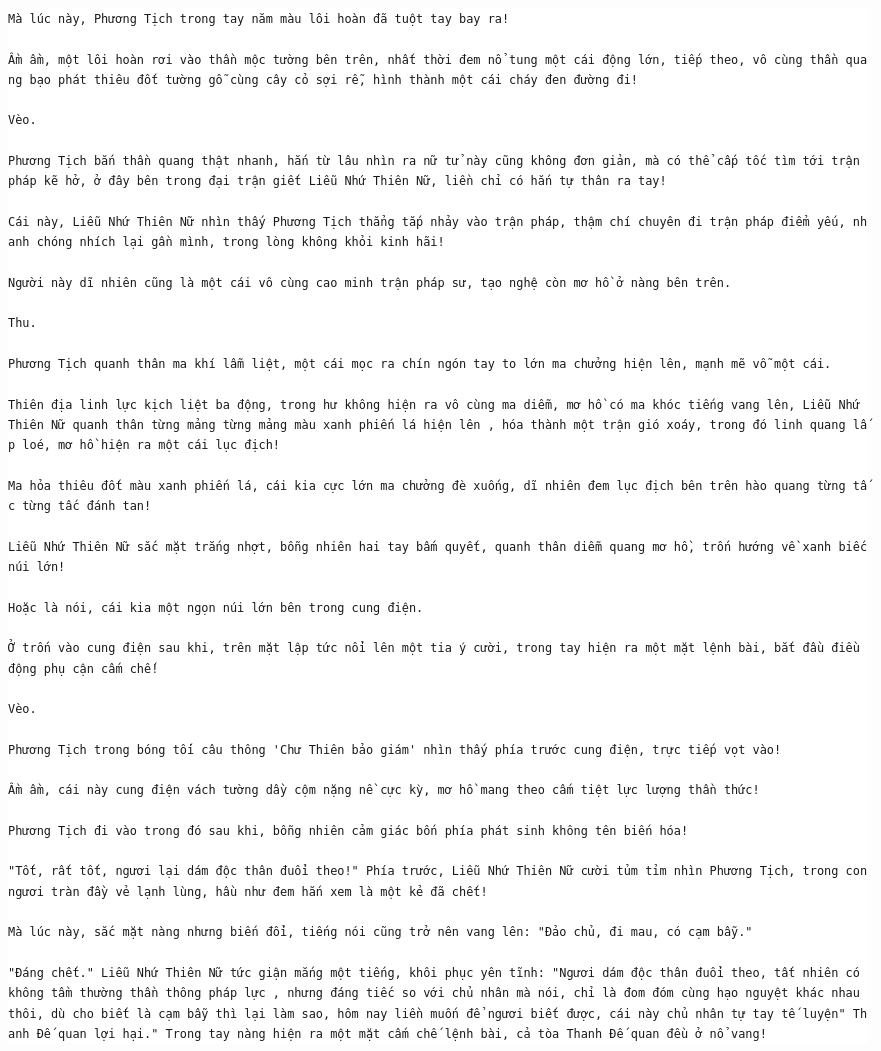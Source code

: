 	Mà lúc này, Phương Tịch trong tay năm màu lôi hoàn đã tuột tay bay ra!

	Ầm ầm, một lôi hoàn rơi vào thần mộc tường bên trên, nhất thời đem nổ tung một cái động lớn, tiếp theo, vô cùng thần quang bạo phát thiêu đốt tường gỗ cùng cây cỏ sợi rễ, hình thành một cái cháy đen đường đi!

	Vèo.

	Phương Tịch bắn thần quang thật nhanh, hắn từ lâu nhìn ra nữ tử này cũng không đơn giản, mà có thể cấp tốc tìm tới trận pháp kẽ hở, ở đây bên trong đại trận giết Liễu Nhứ Thiên Nữ, liền chỉ có hắn tự thân ra tay!

	Cái này, Liễu Nhứ Thiên Nữ nhìn thấy Phương Tịch thẳng tắp nhảy vào trận pháp, thậm chí chuyên đi trận pháp điểm yếu, nhanh chóng nhích lại gần mình, trong lòng không khỏi kinh hãi!

	Người này dĩ nhiên cũng là một cái vô cùng cao minh trận pháp sư, tạo nghệ còn mơ hồ ở nàng bên trên.

	Thu.

	Phương Tịch quanh thân ma khí lẫm liệt, một cái mọc ra chín ngón tay to lớn ma chưởng hiện lên, mạnh mẽ vỗ một cái.

	Thiên địa linh lực kịch liệt ba động, trong hư không hiện ra vô cùng ma diễm, mơ hồ có ma khóc tiếng vang lên, Liễu Nhứ Thiên Nữ quanh thân từng mảng từng mảng màu xanh phiến lá hiện lên , hóa thành một trận gió xoáy, trong đó linh quang lấp loé, mơ hồ hiện ra một cái lục địch!

	Ma hỏa thiêu đốt màu xanh phiến lá, cái kia cực lớn ma chưởng đè xuống, dĩ nhiên đem lục địch bên trên hào quang từng tấc từng tấc đánh tan!

	Liễu Nhứ Thiên Nữ sắc mặt trắng nhợt, bỗng nhiên hai tay bấm quyết, quanh thân diễm quang mơ hồ, trốn hướng về xanh biếc núi lớn!

	Hoặc là nói, cái kia một ngọn núi lớn bên trong cung điện.

	Ở trốn vào cung điện sau khi, trên mặt lập tức nổi lên một tia ý cười, trong tay hiện ra một mặt lệnh bài, bắt đầu điều động phụ cận cấm chế!

	Vèo.

	Phương Tịch trong bóng tối câu thông 'Chư Thiên bảo giám' nhìn thấy phía trước cung điện, trực tiếp vọt vào!

	Ầm ầm, cái này cung điện vách tường dầy cộm nặng nề cực kỳ, mơ hồ mang theo cấm tiệt lực lượng thần thức!

	Phương Tịch đi vào trong đó sau khi, bỗng nhiên cảm giác bốn phía phát sinh không tên biến hóa!

	"Tốt, rất tốt, ngươi lại dám độc thân đuổi theo!" Phía trước, Liễu Nhứ Thiên Nữ cười tủm tỉm nhìn Phương Tịch, trong con ngươi tràn đầy vẻ lạnh lùng, hầu như đem hắn xem là một kẻ đã chết!

	Mà lúc này, sắc mặt nàng nhưng biến đổi, tiếng nói cũng trở nên vang lên: "Đảo chủ, đi mau, có cạm bẫy."

	"Đáng chết." Liễu Nhứ Thiên Nữ tức giận mắng một tiếng, khôi phục yên tĩnh: "Ngươi dám độc thân đuổi theo, tất nhiên có không tầm thường thần thông pháp lực , nhưng đáng tiếc so với chủ nhân mà nói, chỉ là đom đóm cùng hạo nguyệt khác nhau thôi, dù cho biết là cạm bẫy thì lại làm sao, hôm nay liền muốn để ngươi biết được, cái này chủ nhân tự tay tế luyện" Thanh Đế quan lợi hại." Trong tay nàng hiện ra một mặt cấm chế lệnh bài, cả tòa Thanh Đế quan đều ở nổ vang!
